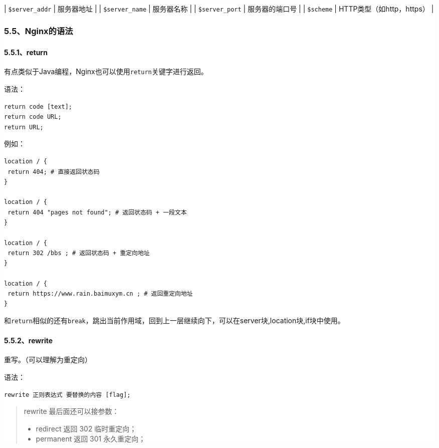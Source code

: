 | `$server_addr`     | 服务器地址                                                   |
| `$server_name`     | 服务器名称                                                   |
| `$server_port`     | 服务器的端口号                                               |
| `$scheme`          | HTTP类型（如http，https）                                    |

### 5.5、Nginx的语法

#### 5.5.1、return

有点类似于Java编程，Nginx也可以使用`return`关键字进行返回。

语法：

```nginx
return code [text];
return code URL;
return URL;
```

例如：

```nginx
location / {
 return 404; # 直接返回状态码
}

location / {
 return 404 "pages not found"; # 返回状态码 + 一段文本
}

location / {
 return 302 /bbs ; # 返回状态码 + 重定向地址
}

location / {
 return https://www.rain.baimuxym.cn ; # 返回重定向地址
}
```

和`return`相似的还有`break`，跳出当前作用域，回到上一层继续向下，可以在server块,location块,if块中使用。

#### 5.5.2、rewrite

重写。（可以理解为重定向）

语法：

```
rewrite 正则表达式 要替换的内容 [flag];
```

> rewrite 最后面还可以接参数：
>
> - redirect 返回 302 临时重定向；
> - permanent 返回 301 永久重定向；

